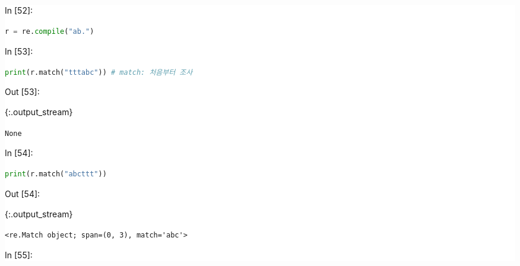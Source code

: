 <div class="in_prompt">
In&nbsp;[52]:
</div>

<div class="input_area" markdown="1">

```python
r = re.compile("ab.")
```

</div>

<div class="in_prompt">
In&nbsp;[53]:
</div>

<div class="input_area" markdown="1">

```python
print(r.match("tttabc")) # match: 처음부터 조사
```

</div>

<div class="output_prompt">
Out&nbsp;[53]:
</div>

{:.output_stream}

```
None

```

<div class="in_prompt">
In&nbsp;[54]:
</div>

<div class="input_area" markdown="1">

```python
print(r.match("abcttt"))
```

</div>

<div class="output_prompt">
Out&nbsp;[54]:
</div>

{:.output_stream}

```
<re.Match object; span=(0, 3), match='abc'>

```

<div class="in_prompt">
In&nbsp;[55]:
</div>
